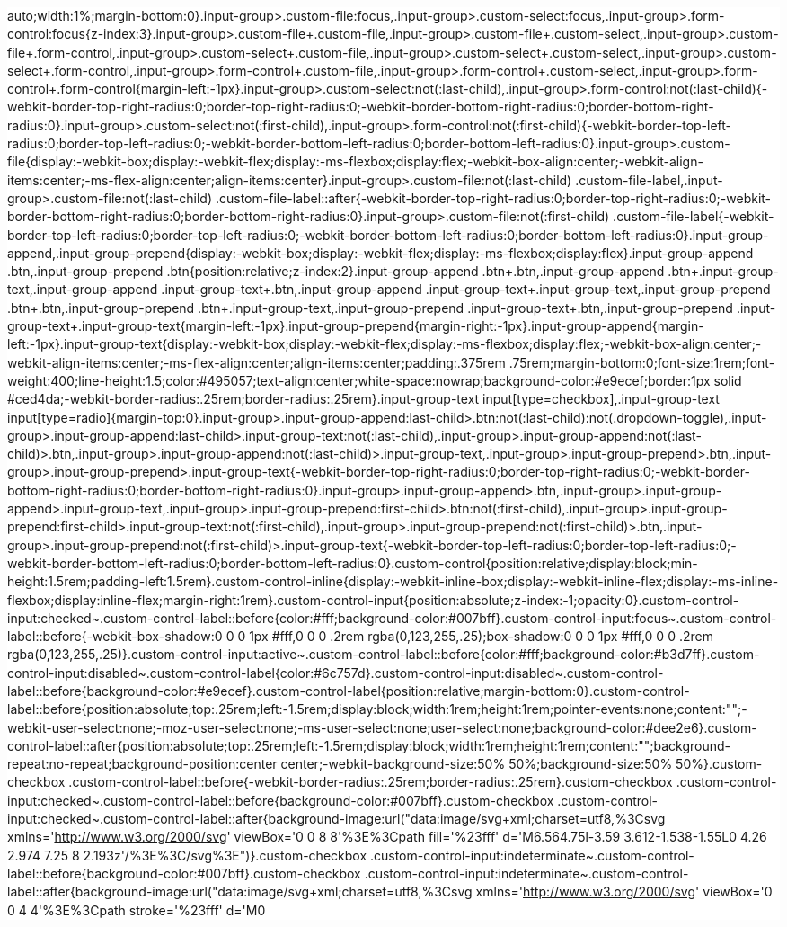 auto;width:1%;margin-bottom:0}.input-group>.custom-file:focus,.input-group>.custom-select:focus,.input-group>.form-control:focus{z-index:3}.input-group>.custom-file+.custom-file,.input-group>.custom-file+.custom-select,.input-group>.custom-file+.form-control,.input-group>.custom-select+.custom-file,.input-group>.custom-select+.custom-select,.input-group>.custom-select+.form-control,.input-group>.form-control+.custom-file,.input-group>.form-control+.custom-select,.input-group>.form-control+.form-control{margin-left:-1px}.input-group>.custom-select:not(:last-child),.input-group>.form-control:not(:last-child){-webkit-border-top-right-radius:0;border-top-right-radius:0;-webkit-border-bottom-right-radius:0;border-bottom-right-radius:0}.input-group>.custom-select:not(:first-child),.input-group>.form-control:not(:first-child){-webkit-border-top-left-radius:0;border-top-left-radius:0;-webkit-border-bottom-left-radius:0;border-bottom-left-radius:0}.input-group>.custom-file{display:-webkit-box;display:-webkit-flex;display:-ms-flexbox;display:flex;-webkit-box-align:center;-webkit-align-items:center;-ms-flex-align:center;align-items:center}.input-group>.custom-file:not(:last-child) .custom-file-label,.input-group>.custom-file:not(:last-child) .custom-file-label::after{-webkit-border-top-right-radius:0;border-top-right-radius:0;-webkit-border-bottom-right-radius:0;border-bottom-right-radius:0}.input-group>.custom-file:not(:first-child) .custom-file-label{-webkit-border-top-left-radius:0;border-top-left-radius:0;-webkit-border-bottom-left-radius:0;border-bottom-left-radius:0}.input-group-append,.input-group-prepend{display:-webkit-box;display:-webkit-flex;display:-ms-flexbox;display:flex}.input-group-append .btn,.input-group-prepend .btn{position:relative;z-index:2}.input-group-append .btn+.btn,.input-group-append .btn+.input-group-text,.input-group-append .input-group-text+.btn,.input-group-append .input-group-text+.input-group-text,.input-group-prepend .btn+.btn,.input-group-prepend .btn+.input-group-text,.input-group-prepend .input-group-text+.btn,.input-group-prepend .input-group-text+.input-group-text{margin-left:-1px}.input-group-prepend{margin-right:-1px}.input-group-append{margin-left:-1px}.input-group-text{display:-webkit-box;display:-webkit-flex;display:-ms-flexbox;display:flex;-webkit-box-align:center;-webkit-align-items:center;-ms-flex-align:center;align-items:center;padding:.375rem .75rem;margin-bottom:0;font-size:1rem;font-weight:400;line-height:1.5;color:#495057;text-align:center;white-space:nowrap;background-color:#e9ecef;border:1px solid #ced4da;-webkit-border-radius:.25rem;border-radius:.25rem}.input-group-text input[type=checkbox],.input-group-text input[type=radio]{margin-top:0}.input-group>.input-group-append:last-child>.btn:not(:last-child):not(.dropdown-toggle),.input-group>.input-group-append:last-child>.input-group-text:not(:last-child),.input-group>.input-group-append:not(:last-child)>.btn,.input-group>.input-group-append:not(:last-child)>.input-group-text,.input-group>.input-group-prepend>.btn,.input-group>.input-group-prepend>.input-group-text{-webkit-border-top-right-radius:0;border-top-right-radius:0;-webkit-border-bottom-right-radius:0;border-bottom-right-radius:0}.input-group>.input-group-append>.btn,.input-group>.input-group-append>.input-group-text,.input-group>.input-group-prepend:first-child>.btn:not(:first-child),.input-group>.input-group-prepend:first-child>.input-group-text:not(:first-child),.input-group>.input-group-prepend:not(:first-child)>.btn,.input-group>.input-group-prepend:not(:first-child)>.input-group-text{-webkit-border-top-left-radius:0;border-top-left-radius:0;-webkit-border-bottom-left-radius:0;border-bottom-left-radius:0}.custom-control{position:relative;display:block;min-height:1.5rem;padding-left:1.5rem}.custom-control-inline{display:-webkit-inline-box;display:-webkit-inline-flex;display:-ms-inline-flexbox;display:inline-flex;margin-right:1rem}.custom-control-input{position:absolute;z-index:-1;opacity:0}.custom-control-input:checked~.custom-control-label::before{color:#fff;background-color:#007bff}.custom-control-input:focus~.custom-control-label::before{-webkit-box-shadow:0 0 0 1px #fff,0 0 0 .2rem rgba(0,123,255,.25);box-shadow:0 0 0 1px #fff,0 0 0 .2rem rgba(0,123,255,.25)}.custom-control-input:active~.custom-control-label::before{color:#fff;background-color:#b3d7ff}.custom-control-input:disabled~.custom-control-label{color:#6c757d}.custom-control-input:disabled~.custom-control-label::before{background-color:#e9ecef}.custom-control-label{position:relative;margin-bottom:0}.custom-control-label::before{position:absolute;top:.25rem;left:-1.5rem;display:block;width:1rem;height:1rem;pointer-events:none;content:"";-webkit-user-select:none;-moz-user-select:none;-ms-user-select:none;user-select:none;background-color:#dee2e6}.custom-control-label::after{position:absolute;top:.25rem;left:-1.5rem;display:block;width:1rem;height:1rem;content:"";background-repeat:no-repeat;background-position:center center;-webkit-background-size:50% 50%;background-size:50% 50%}.custom-checkbox .custom-control-label::before{-webkit-border-radius:.25rem;border-radius:.25rem}.custom-checkbox .custom-control-input:checked~.custom-control-label::before{background-color:#007bff}.custom-checkbox .custom-control-input:checked~.custom-control-label::after{background-image:url("data:image/svg+xml;charset=utf8,%3Csvg xmlns='http://www.w3.org/2000/svg' viewBox='0 0 8 8'%3E%3Cpath fill='%23fff' d='M6.564.75l-3.59 3.612-1.538-1.55L0 4.26 2.974 7.25 8 2.193z'/%3E%3C/svg%3E")}.custom-checkbox .custom-control-input:indeterminate~.custom-control-label::before{background-color:#007bff}.custom-checkbox .custom-control-input:indeterminate~.custom-control-label::after{background-image:url("data:image/svg+xml;charset=utf8,%3Csvg xmlns='http://www.w3.org/2000/svg' viewBox='0 0 4 4'%3E%3Cpath stroke='%23fff' d='M0